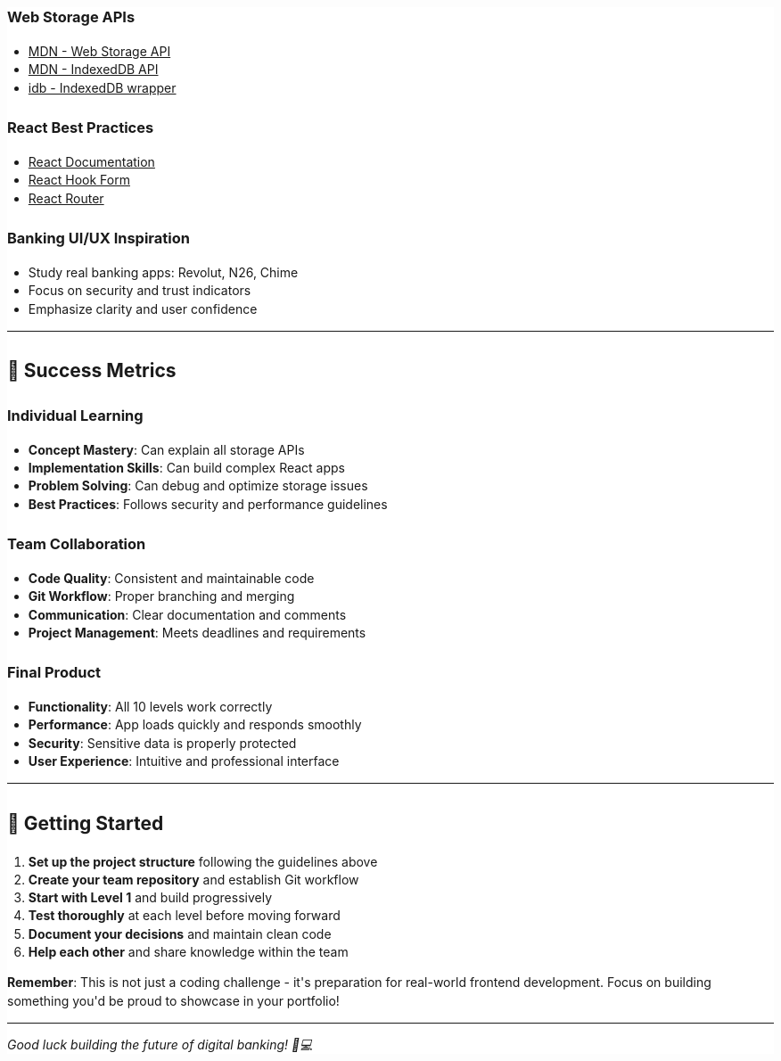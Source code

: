 ### **Web Storage APIs**
- [MDN - Web Storage API](https://developer.mozilla.org/en-US/docs/Web/API/Web_Storage_API)
- [MDN - IndexedDB API](https://developer.mozilla.org/en-US/docs/Web/API/IndexedDB_API)
- [idb - IndexedDB wrapper](https://github.com/jakearchibald/idb)

### **React Best Practices**
- [React Documentation](https://react.dev/)
- [React Hook Form](https://react-hook-form.com/)
- [React Router](https://reactrouter.com/)

### **Banking UI/UX Inspiration**
- Study real banking apps: Revolut, N26, Chime
- Focus on security and trust indicators
- Emphasize clarity and user confidence

---

## 🎉 **Success Metrics**

### **Individual Learning**
- **Concept Mastery**: Can explain all storage APIs
- **Implementation Skills**: Can build complex React apps
- **Problem Solving**: Can debug and optimize storage issues
- **Best Practices**: Follows security and performance guidelines

### **Team Collaboration**
- **Code Quality**: Consistent and maintainable code
- **Git Workflow**: Proper branching and merging
- **Communication**: Clear documentation and comments
- **Project Management**: Meets deadlines and requirements

### **Final Product**
- **Functionality**: All 10 levels work correctly
- **Performance**: App loads quickly and responds smoothly
- **Security**: Sensitive data is properly protected
- **User Experience**: Intuitive and professional interface

---

## 🚀 **Getting Started**

1. **Set up the project structure** following the guidelines above
2. **Create your team repository** and establish Git workflow
3. **Start with Level 1** and build progressively
4. **Test thoroughly** at each level before moving forward
5. **Document your decisions** and maintain clean code
6. **Help each other** and share knowledge within the team

**Remember**: This is not just a coding challenge - it's preparation for real-world frontend development. Focus on building something you'd be proud to showcase in your portfolio!

---

*Good luck building the future of digital banking! 🏦💻*